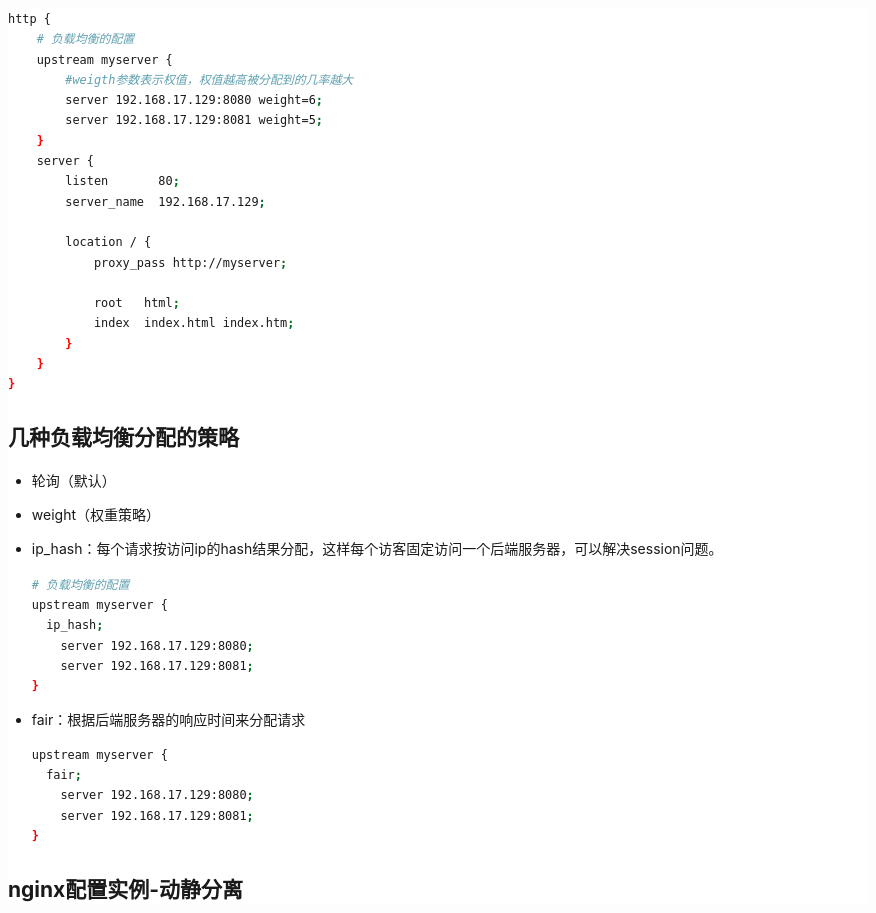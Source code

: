 ```bash
http {
	# 负载均衡的配置
	upstream myserver {
	    #weigth参数表示权值，权值越高被分配到的几率越大
	    server 192.168.17.129:8080 weight=6;
	    server 192.168.17.129:8081 weight=5;
	}
    server {
        listen       80;
        server_name  192.168.17.129;

        location / {
            proxy_pass http://myserver;
            
            root   html;
            index  index.html index.htm;
        }
    }
}
```



## 几种负载均衡分配的策略

- 轮询（默认）

- weight（权重策略）

- ip_hash：每个请求按访问ip的hash结果分配，这样每个访客固定访问一个后端服务器，可以解决session问题。

  ```bash
  # 负载均衡的配置
  upstream myserver {
  	ip_hash;
      server 192.168.17.129:8080;
      server 192.168.17.129:8081;
  }
  ```

- fair：根据后端服务器的响应时间来分配请求

  ```bash
  upstream myserver {
  	fair;
      server 192.168.17.129:8080;
      server 192.168.17.129:8081;
  }
  ```

  



## nginx配置实例-动静分离
